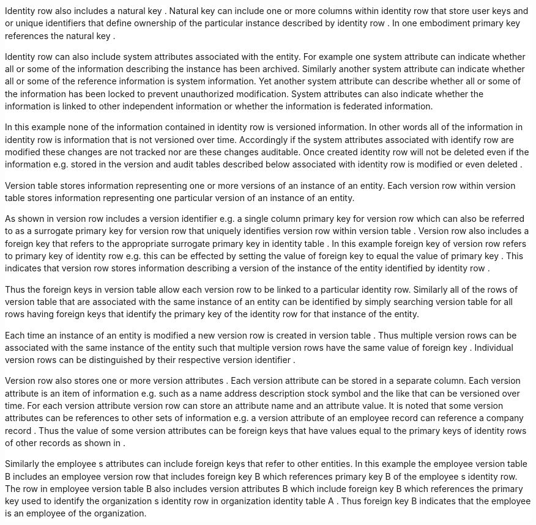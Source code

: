 Identity row also includes a natural key . Natural key can include one or more columns within identity row that store user keys and or unique identifiers that define ownership of the particular instance described by identity row . In one embodiment primary key references the natural key .

Identity row can also include system attributes associated with the entity. For example one system attribute can indicate whether all or some of the information describing the instance has been archived. Similarly another system attribute can indicate whether all or some of the reference information is system information. Yet another system attribute can describe whether all or some of the information has been locked to prevent unauthorized modification. System attributes can also indicate whether the information is linked to other independent information or whether the information is federated information.

In this example none of the information contained in identity row is versioned information. In other words all of the information in identity row is information that is not versioned over time. Accordingly if the system attributes associated with identify row are modified these changes are not tracked nor are these changes auditable. Once created identity row will not be deleted even if the information e.g. stored in the version and audit tables described below associated with identity row is modified or even deleted .

Version table stores information representing one or more versions of an instance of an entity. Each version row within version table stores information representing one particular version of an instance of an entity.

As shown in version row includes a version identifier e.g. a single column primary key for version row which can also be referred to as a surrogate primary key for version row that uniquely identifies version row within version table . Version row also includes a foreign key that refers to the appropriate surrogate primary key in identity table . In this example foreign key of version row refers to primary key of identity row e.g. this can be effected by setting the value of foreign key to equal the value of primary key . This indicates that version row stores information describing a version of the instance of the entity identified by identity row .

Thus the foreign keys in version table allow each version row to be linked to a particular identity row. Similarly all of the rows of version table that are associated with the same instance of an entity can be identified by simply searching version table for all rows having foreign keys that identify the primary key of the identity row for that instance of the entity.

Each time an instance of an entity is modified a new version row is created in version table . Thus multiple version rows can be associated with the same instance of the entity such that multiple version rows have the same value of foreign key . Individual version rows can be distinguished by their respective version identifier .

Version row also stores one or more version attributes . Each version attribute can be stored in a separate column. Each version attribute is an item of information e.g. such as a name address description stock symbol and the like that can be versioned over time. For each version attribute version row can store an attribute name and an attribute value. It is noted that some version attributes can be references to other sets of information e.g. a version attribute of an employee record can reference a company record . Thus the value of some version attributes can be foreign keys that have values equal to the primary keys of identity rows of other records as shown in .

Similarly the employee s attributes can include foreign keys that refer to other entities. In this example the employee version table B includes an employee version row that includes foreign key B which references primary key B of the employee s identity row. The row in employee version table B also includes version attributes B which include foreign key B which references the primary key used to identify the organization s identity row in organization identity table A . Thus foreign key B indicates that the employee is an employee of the organization.
